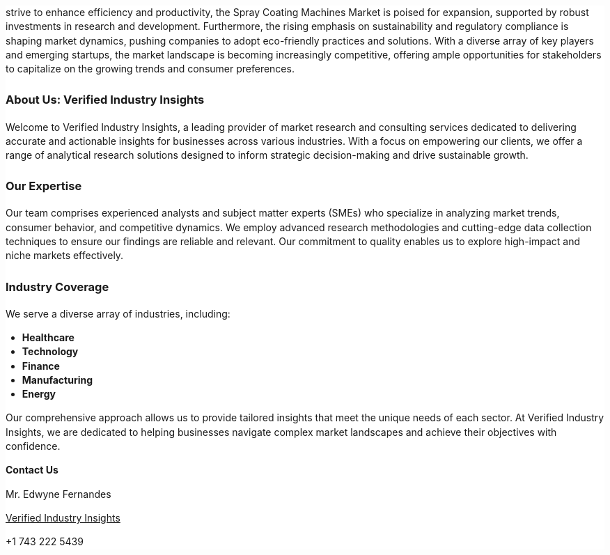 strive to enhance efficiency and productivity, the Spray Coating Machines Market is poised for expansion, supported by robust investments in research and development. Furthermore, the rising emphasis on sustainability and regulatory compliance is shaping market dynamics, pushing companies to adopt eco-friendly practices and solutions. With a diverse array of key players and emerging startups, the market landscape is becoming increasingly competitive, offering ample opportunities for stakeholders to capitalize on the growing trends and consumer preferences.</p><h3>About Us: Verified Industry Insights</h3><p>Welcome to Verified Industry Insights, a leading provider of market research and consulting services dedicated to delivering accurate and actionable insights for businesses across various industries. With a focus on empowering our clients, we offer a range of analytical research solutions designed to inform strategic decision-making and drive sustainable growth.</p><h3>Our Expertise</h3><p>Our team comprises experienced analysts and subject matter experts (SMEs) who specialize in analyzing market trends, consumer behavior, and competitive dynamics. We employ advanced research methodologies and cutting-edge data collection techniques to ensure our findings are reliable and relevant. Our commitment to quality enables us to explore high-impact and niche markets effectively.</p><h3>Industry Coverage</h3><p>We serve a diverse array of industries, including:</p><ul><li><strong>Healthcare</strong></li><li><strong>Technology</strong></li><li><strong>Finance</strong></li><li><strong>Manufacturing</strong></li><li><strong>Energy</strong></li></ul><p>Our comprehensive approach allows us to provide tailored insights that meet the unique needs of each sector. At Verified Industry Insights, we are dedicated to helping businesses navigate complex market landscapes and achieve their objectives with confidence.</p><p><strong>Contact Us</strong></p><p>Mr. Edwyne Fernandes</p><p><a href="https://www.verifiedindustryinsights.com/">Verified Industry Insights</a></p><p>+1 743 222 5439</p>
